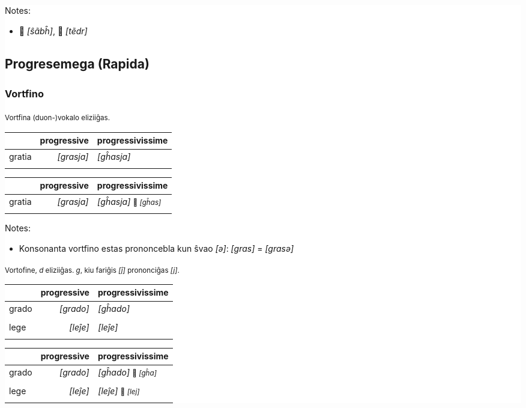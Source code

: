 Notes:
* 📨 *[ŝãbĥ]*, 📨 *[tẽdr]*



## Progresemega (Rapida)



### Vortfino



<small>Vortfina (duon-)vokalo eliziiĝas.</small>



| | progressive | progressivissime |
|-|-:|-|
| gratia | *[grasja]* | *[gĥasja]* |
| | | |



| | progressive | progressivissime |
|-|-:|-|
| gratia | *[grasja]* | *[gĥasja]* <small>📨 *[gĥas]*</small> |
| | | |

Notes:
* Konsonanta vortfino estas prononcebla kun ŝvao *[ə]*: *[gras]* = *[grasə]*



<small>Vortofine, *d* eliziiĝas. *g*, kiu fariĝis *[ĵ]* prononciĝas *[j]*.</small>



| | progressive | progressivissime |
|-|-:|-|
| grado | *[grado]* | *[gĥado]* |
| | | |
| lege | *[leĵe]* | *[leĵe]* |
| | | |



| | progressive | progressivissime |
|-|-:|-|
| grado | *[grado]* | *[gĥado]* <small>📨 *[gĥa]*</small> |
| | | |
| lege | *[leĵe]* | *[leĵe]* <small>📨 *[lej]*</small> |
| | | |
